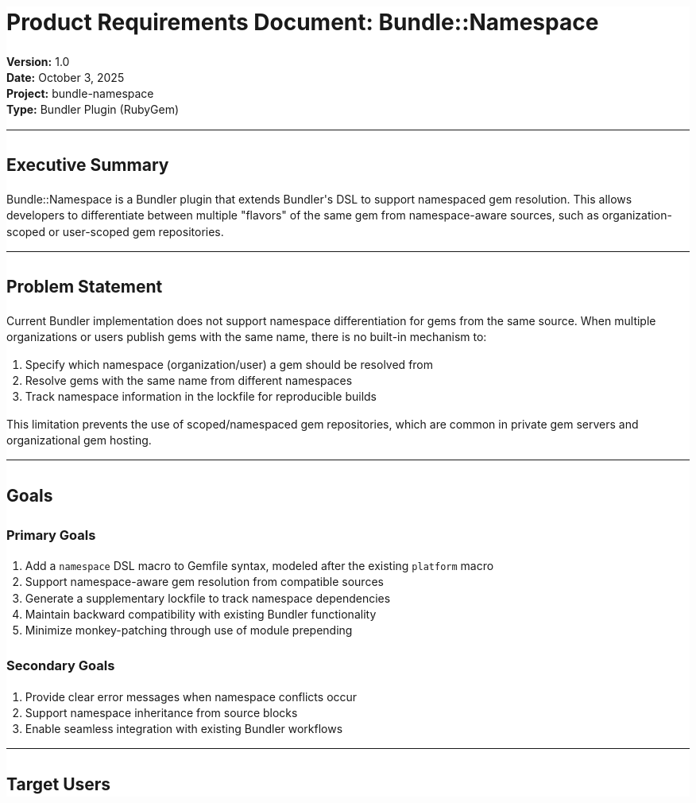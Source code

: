 # Product Requirements Document: Bundle::Namespace

**Version:** 1.0  
**Date:** October 3, 2025  
**Project:** bundle-namespace  
**Type:** Bundler Plugin (RubyGem)

---

## Executive Summary

Bundle::Namespace is a Bundler plugin that extends Bundler's DSL to support namespaced gem resolution. This allows developers to differentiate between multiple "flavors" of the same gem from namespace-aware sources, such as organization-scoped or user-scoped gem repositories.

---

## Problem Statement

Current Bundler implementation does not support namespace differentiation for gems from the same source. When multiple organizations or users publish gems with the same name, there is no built-in mechanism to:

1. Specify which namespace (organization/user) a gem should be resolved from
2. Resolve gems with the same name from different namespaces
3. Track namespace information in the lockfile for reproducible builds

This limitation prevents the use of scoped/namespaced gem repositories, which are common in private gem servers and organizational gem hosting.

---

## Goals

### Primary Goals
1. Add a `namespace` DSL macro to Gemfile syntax, modeled after the existing `platform` macro
2. Support namespace-aware gem resolution from compatible sources
3. Generate a supplementary lockfile to track namespace dependencies
4. Maintain backward compatibility with existing Bundler functionality
5. Minimize monkey-patching through use of module prepending

### Secondary Goals
1. Provide clear error messages when namespace conflicts occur
2. Support namespace inheritance from source blocks
3. Enable seamless integration with existing Bundler workflows

---

## Target Users
